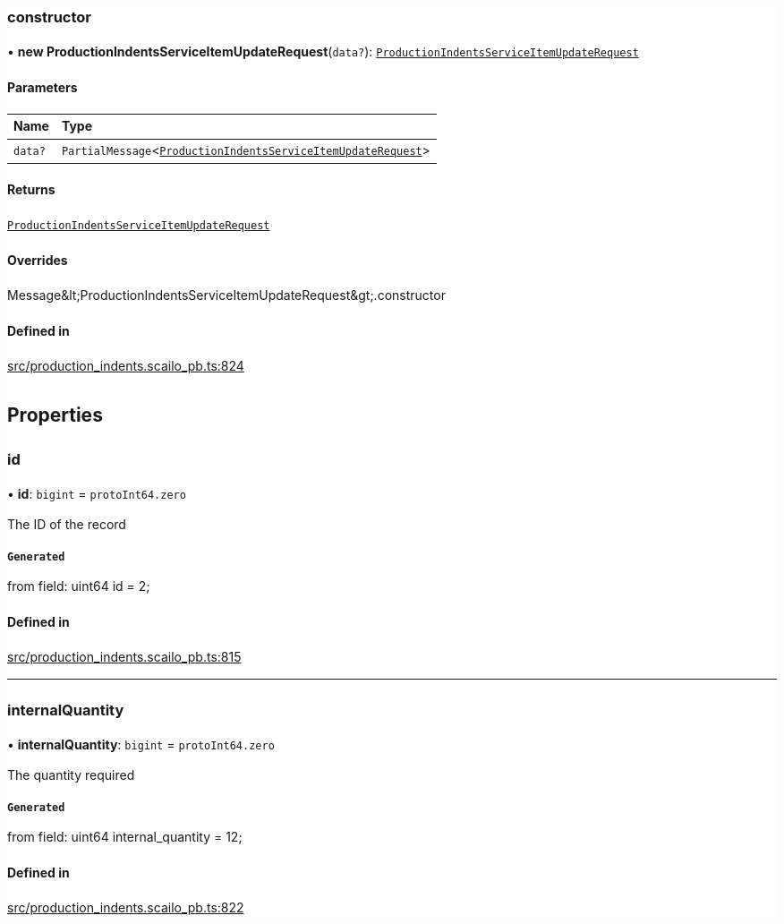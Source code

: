 ### constructor

• **new ProductionIndentsServiceItemUpdateRequest**(`data?`): [`ProductionIndentsServiceItemUpdateRequest`](ProductionIndentsServiceItemUpdateRequest.md)

#### Parameters

| Name | Type |
| :------ | :------ |
| `data?` | `PartialMessage`\<[`ProductionIndentsServiceItemUpdateRequest`](ProductionIndentsServiceItemUpdateRequest.md)\> |

#### Returns

[`ProductionIndentsServiceItemUpdateRequest`](ProductionIndentsServiceItemUpdateRequest.md)

#### Overrides

Message\&lt;ProductionIndentsServiceItemUpdateRequest\&gt;.constructor

#### Defined in

[src/production_indents.scailo_pb.ts:824](https://github.com/scailo/ts-sdk/blob/c10a36b57201dfa5903d4b53efa1e62aa6208936/src/production_indents.scailo_pb.ts#L824)

## Properties

### id

• **id**: `bigint` = `protoInt64.zero`

The ID of the record

**`Generated`**

from field: uint64 id = 2;

#### Defined in

[src/production_indents.scailo_pb.ts:815](https://github.com/scailo/ts-sdk/blob/c10a36b57201dfa5903d4b53efa1e62aa6208936/src/production_indents.scailo_pb.ts#L815)

___

### internalQuantity

• **internalQuantity**: `bigint` = `protoInt64.zero`

The quantity required

**`Generated`**

from field: uint64 internal_quantity = 12;

#### Defined in

[src/production_indents.scailo_pb.ts:822](https://github.com/scailo/ts-sdk/blob/c10a36b57201dfa5903d4b53efa1e62aa6208936/src/production_indents.scailo_pb.ts#L822)

